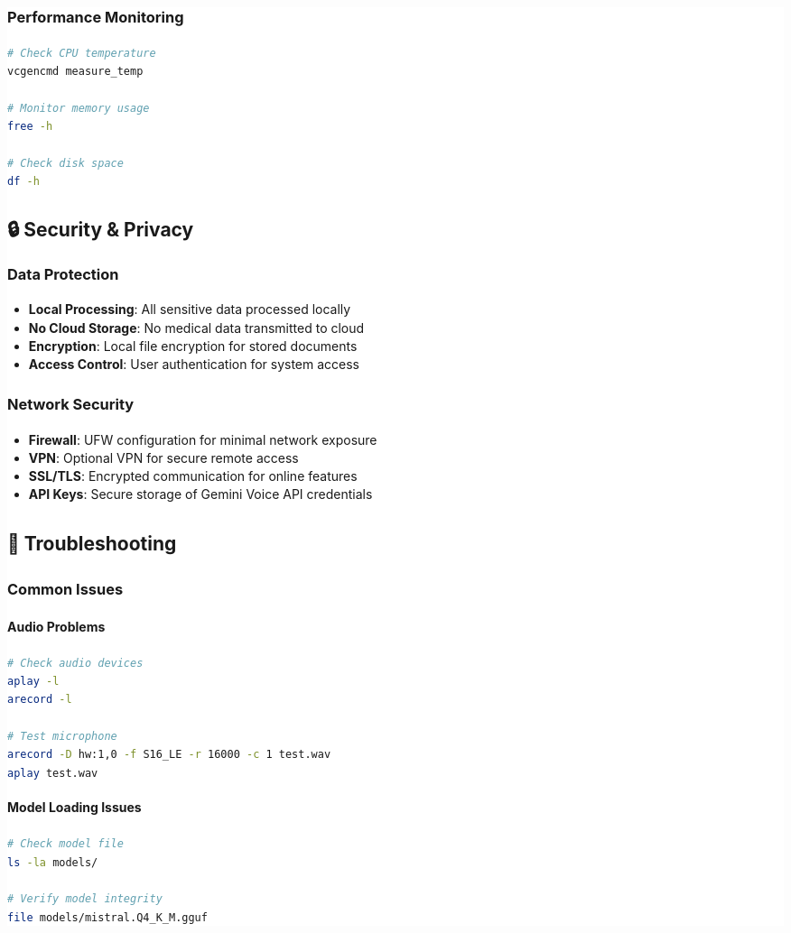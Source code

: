 ### Performance Monitoring
```bash
# Check CPU temperature
vcgencmd measure_temp

# Monitor memory usage
free -h

# Check disk space
df -h
```

## 🔒 Security & Privacy

### Data Protection
- **Local Processing**: All sensitive data processed locally
- **No Cloud Storage**: No medical data transmitted to cloud
- **Encryption**: Local file encryption for stored documents
- **Access Control**: User authentication for system access

### Network Security
- **Firewall**: UFW configuration for minimal network exposure
- **VPN**: Optional VPN for secure remote access
- **SSL/TLS**: Encrypted communication for online features
- **API Keys**: Secure storage of Gemini Voice API credentials

## 🐛 Troubleshooting

### Common Issues

#### Audio Problems
```bash
# Check audio devices
aplay -l
arecord -l

# Test microphone
arecord -D hw:1,0 -f S16_LE -r 16000 -c 1 test.wav
aplay test.wav
```

#### Model Loading Issues
```bash
# Check model file
ls -la models/

# Verify model integrity
file models/mistral.Q4_K_M.gguf
```
